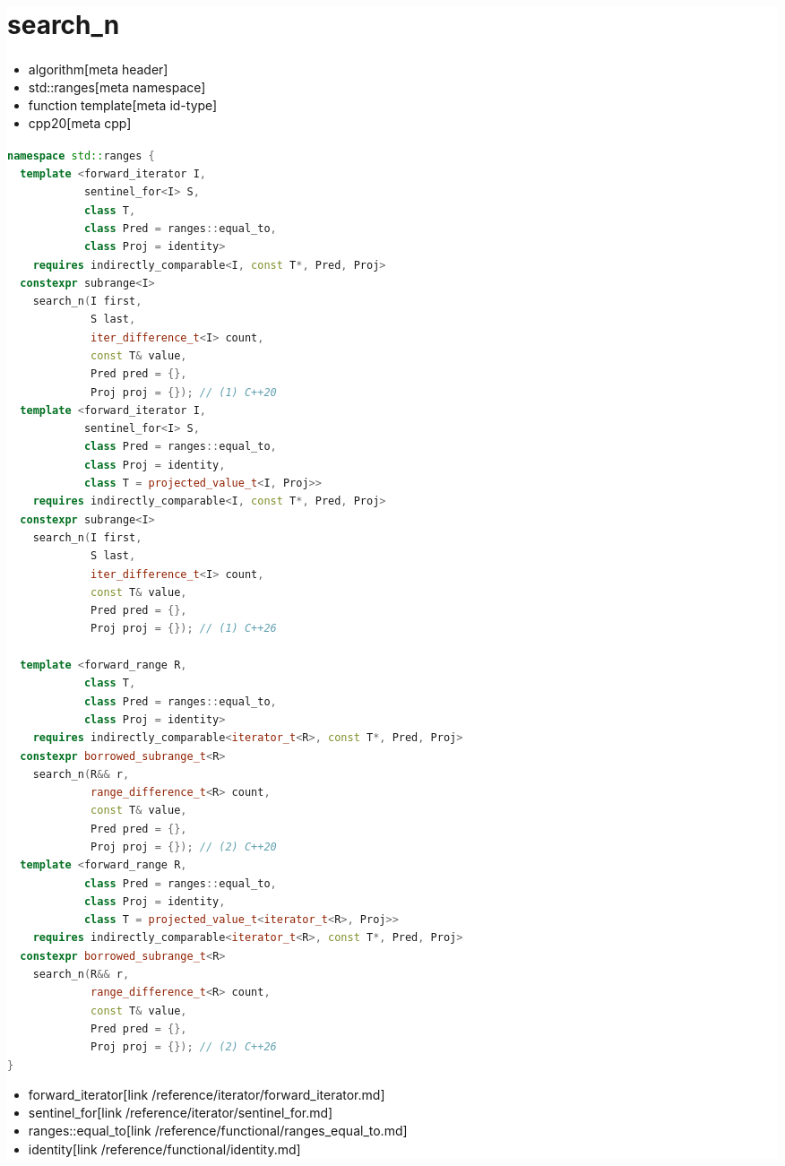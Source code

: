 # search_n
* algorithm[meta header]
* std::ranges[meta namespace]
* function template[meta id-type]
* cpp20[meta cpp]

```cpp
namespace std::ranges {
  template <forward_iterator I,
            sentinel_for<I> S,
            class T,
            class Pred = ranges::equal_to,
            class Proj = identity>
    requires indirectly_comparable<I, const T*, Pred, Proj>
  constexpr subrange<I>
    search_n(I first,
             S last,
             iter_difference_t<I> count,
             const T& value,
             Pred pred = {},
             Proj proj = {}); // (1) C++20
  template <forward_iterator I,
            sentinel_for<I> S,
            class Pred = ranges::equal_to,
            class Proj = identity,
            class T = projected_value_t<I, Proj>>
    requires indirectly_comparable<I, const T*, Pred, Proj>
  constexpr subrange<I>
    search_n(I first,
             S last,
             iter_difference_t<I> count,
             const T& value,
             Pred pred = {},
             Proj proj = {}); // (1) C++26

  template <forward_range R,
            class T,
            class Pred = ranges::equal_to,
            class Proj = identity>
    requires indirectly_comparable<iterator_t<R>, const T*, Pred, Proj>
  constexpr borrowed_subrange_t<R>
    search_n(R&& r,
             range_difference_t<R> count,
             const T& value,
             Pred pred = {},
             Proj proj = {}); // (2) C++20
  template <forward_range R,
            class Pred = ranges::equal_to,
            class Proj = identity,
            class T = projected_value_t<iterator_t<R>, Proj>>
    requires indirectly_comparable<iterator_t<R>, const T*, Pred, Proj>
  constexpr borrowed_subrange_t<R>
    search_n(R&& r,
             range_difference_t<R> count,
             const T& value,
             Pred pred = {},
             Proj proj = {}); // (2) C++26
}
```
* forward_iterator[link /reference/iterator/forward_iterator.md]
* sentinel_for[link /reference/iterator/sentinel_for.md]
* ranges::equal_to[link /reference/functional/ranges_equal_to.md]
* identity[link /reference/functional/identity.md]